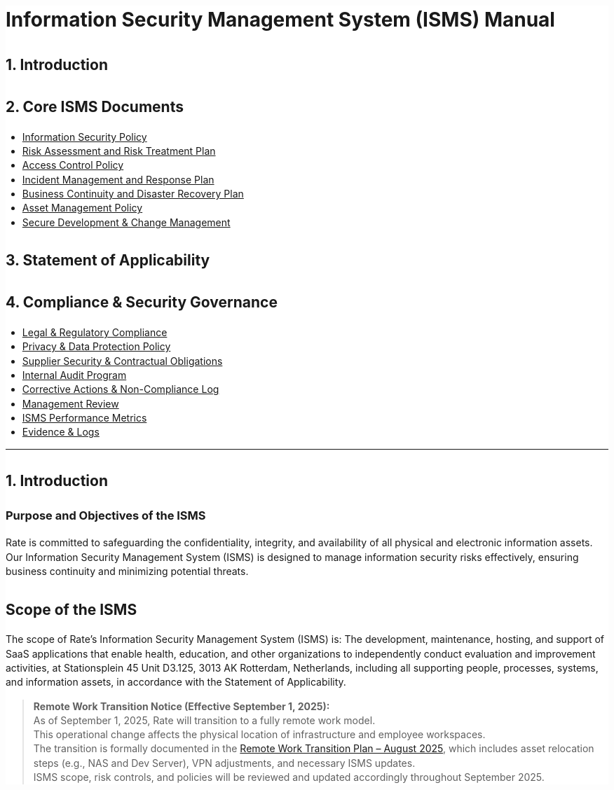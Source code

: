 # Information Security Management System (ISMS) Manual  

## 1. Introduction

## 2. Core ISMS Documents
   - [Information Security Policy](#Information-Security-Policy)
   - [Risk Assessment and Risk Treatment Plan](#risk-assessment-and-risk-treatment-plan)
   - [Access Control Policy](#Access-Control-Policy)
   - [Incident Management and Response Plan](#Incident-Management-and-Response-Plan)
   - [Business Continuity and Disaster Recovery Plan](#Business-Continuity-and-Disaster-Recovery-Plan)
   - [Asset Management Policy](#Asset-Management-Policy)
   - [Secure Development & Change Management](#secure-development--change-management)


## 3. Statement of Applicability

## 4. Compliance & Security Governance
   - [Legal & Regulatory Compliance](#legal--regulatory-compliance)
   - [Privacy & Data Protection Policy](#privacy--data-protection-policy)
   - [Supplier Security & Contractual Obligations](#supplier-security--contractual-obligations)
   - [Internal Audit Program](#internal-audit-program)
   - [Corrective Actions & Non-Compliance Log](#corrective-actions--non-compliance-log)
   - [Management Review](#Management-Review)
   - [ISMS Performance Metrics](#ISMS-Performance-Metrics)
   - [Evidence & Logs](#Evidence-&-Logs)


---


## 1. Introduction

### Purpose and Objectives of the ISMS

Rate is committed to safeguarding the confidentiality, integrity, and availability of all physical and electronic information assets. Our Information Security Management System (ISMS) is designed to manage information security risks effectively, ensuring business continuity and minimizing potential threats.

## Scope of the ISMS
The scope of Rate’s Information Security Management System (ISMS) is:
The development, maintenance, hosting, and support of SaaS applications that enable health, education, and other organizations to independently conduct evaluation and improvement activities, at Stationsplein 45 Unit D3.125, 3013 AK Rotterdam, Netherlands, including all supporting people, processes, systems, and information assets, in accordance with the Statement of Applicability.

> **Remote Work Transition Notice (Effective September 1, 2025):**  
> As of September 1, 2025, Rate will transition to a fully remote work model.  
> This operational change affects the physical location of infrastructure and employee workspaces.  
> The transition is formally documented in the [Remote Work Transition Plan – August 2025](./Remote_Work_Transition_Plan.md), which includes asset relocation steps (e.g., NAS and Dev Server), VPN adjustments, and necessary ISMS updates.  
> ISMS scope, risk controls, and policies will be reviewed and updated accordingly throughout September 2025.
